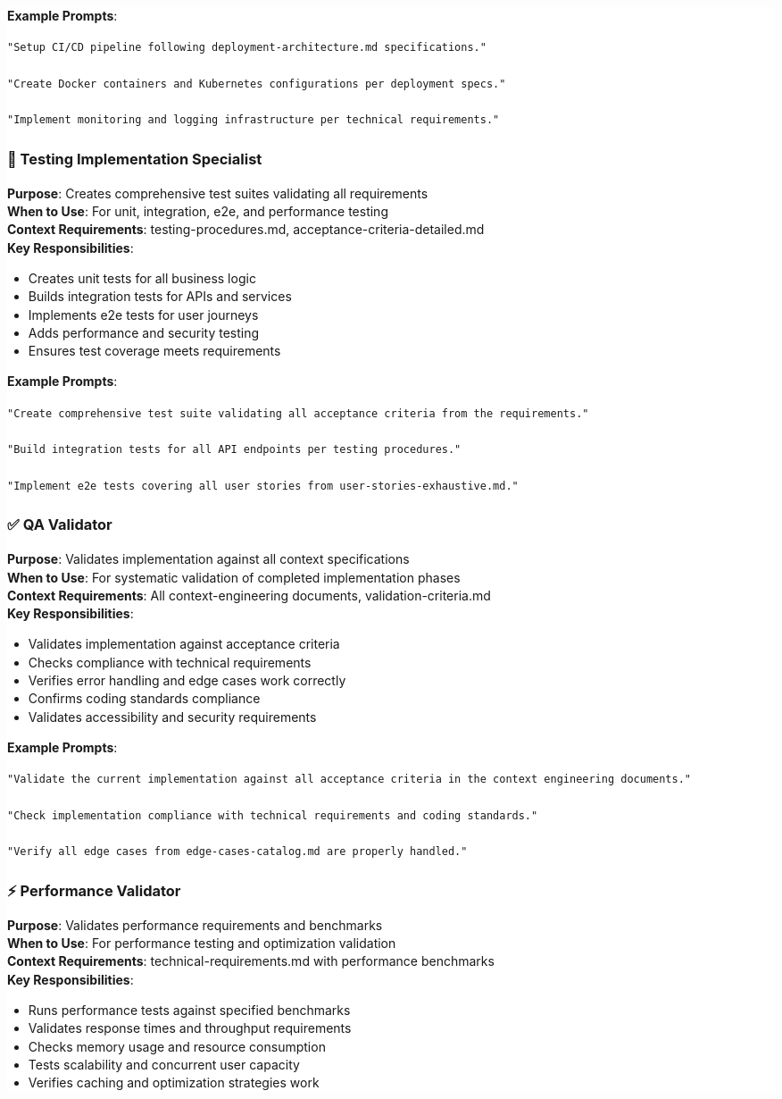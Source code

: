 **Example Prompts**:
```
"Setup CI/CD pipeline following deployment-architecture.md specifications."

"Create Docker containers and Kubernetes configurations per deployment specs."

"Implement monitoring and logging infrastructure per technical requirements."
```

### 🧪 Testing Implementation Specialist
**Purpose**: Creates comprehensive test suites validating all requirements  
**When to Use**: For unit, integration, e2e, and performance testing  
**Context Requirements**: testing-procedures.md, acceptance-criteria-detailed.md  
**Key Responsibilities**:
- Creates unit tests for all business logic
- Builds integration tests for APIs and services
- Implements e2e tests for user journeys
- Adds performance and security testing
- Ensures test coverage meets requirements

**Example Prompts**:
```
"Create comprehensive test suite validating all acceptance criteria from the requirements."

"Build integration tests for all API endpoints per testing procedures."

"Implement e2e tests covering all user stories from user-stories-exhaustive.md."
```

### ✅ QA Validator
**Purpose**: Validates implementation against all context specifications  
**When to Use**: For systematic validation of completed implementation phases  
**Context Requirements**: All context-engineering documents, validation-criteria.md  
**Key Responsibilities**:
- Validates implementation against acceptance criteria
- Checks compliance with technical requirements
- Verifies error handling and edge cases work correctly
- Confirms coding standards compliance
- Validates accessibility and security requirements

**Example Prompts**:
```
"Validate the current implementation against all acceptance criteria in the context engineering documents."

"Check implementation compliance with technical requirements and coding standards."

"Verify all edge cases from edge-cases-catalog.md are properly handled."
```

### ⚡ Performance Validator
**Purpose**: Validates performance requirements and benchmarks  
**When to Use**: For performance testing and optimization validation  
**Context Requirements**: technical-requirements.md with performance benchmarks  
**Key Responsibilities**:
- Runs performance tests against specified benchmarks
- Validates response times and throughput requirements
- Checks memory usage and resource consumption
- Tests scalability and concurrent user capacity
- Verifies caching and optimization strategies work
